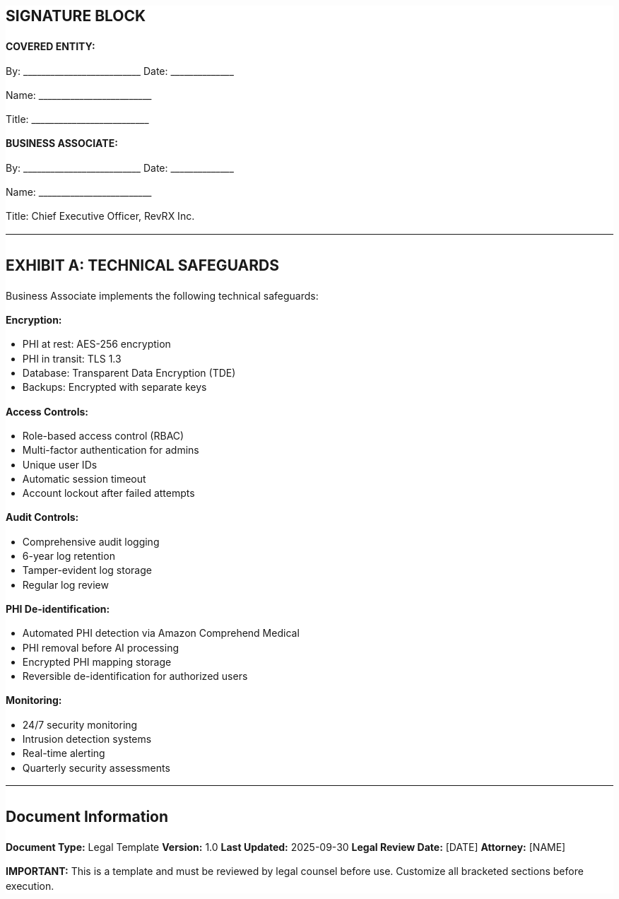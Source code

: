 
## SIGNATURE BLOCK

**COVERED ENTITY:**

By: \_\_\_\_\_\_\_\_\_\_\_\_\_\_\_\_\_\_\_\_\_\_\_\_\_\_  Date: \_\_\_\_\_\_\_\_\_\_\_\_\_\_

Name: \_\_\_\_\_\_\_\_\_\_\_\_\_\_\_\_\_\_\_\_\_\_\_\_\_

Title: \_\_\_\_\_\_\_\_\_\_\_\_\_\_\_\_\_\_\_\_\_\_\_\_\_\_

**BUSINESS ASSOCIATE:**

By: \_\_\_\_\_\_\_\_\_\_\_\_\_\_\_\_\_\_\_\_\_\_\_\_\_\_  Date: \_\_\_\_\_\_\_\_\_\_\_\_\_\_

Name: \_\_\_\_\_\_\_\_\_\_\_\_\_\_\_\_\_\_\_\_\_\_\_\_\_

Title: Chief Executive Officer, RevRX Inc.

---

## EXHIBIT A: TECHNICAL SAFEGUARDS

Business Associate implements the following technical safeguards:

**Encryption:**
- PHI at rest: AES-256 encryption
- PHI in transit: TLS 1.3
- Database: Transparent Data Encryption (TDE)
- Backups: Encrypted with separate keys

**Access Controls:**
- Role-based access control (RBAC)
- Multi-factor authentication for admins
- Unique user IDs
- Automatic session timeout
- Account lockout after failed attempts

**Audit Controls:**
- Comprehensive audit logging
- 6-year log retention
- Tamper-evident log storage
- Regular log review

**PHI De-identification:**
- Automated PHI detection via Amazon Comprehend Medical
- PHI removal before AI processing
- Encrypted PHI mapping storage
- Reversible de-identification for authorized users

**Monitoring:**
- 24/7 security monitoring
- Intrusion detection systems
- Real-time alerting
- Quarterly security assessments

---

## Document Information

**Document Type:** Legal Template
**Version:** 1.0
**Last Updated:** 2025-09-30
**Legal Review Date:** [DATE]
**Attorney:** [NAME]

**IMPORTANT:** This is a template and must be reviewed by legal counsel before use. Customize all bracketed sections before execution.
